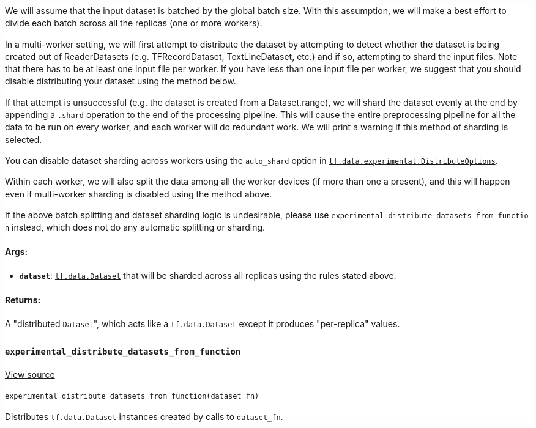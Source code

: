 We will assume that the input dataset is batched by the
global batch size. With this assumption, we will make a best effort to
divide each batch across all the replicas (one or more workers).

In a multi-worker setting, we will first attempt to distribute the dataset
by attempting to detect whether the dataset is being created out of
ReaderDatasets (e.g. TFRecordDataset, TextLineDataset, etc.) and if so,
attempting to shard the input files. Note that there has to be at least one
input file per worker. If you have less than one input file per worker, we
suggest that you should disable distributing your dataset using the method
below.

If that attempt is unsuccessful (e.g. the dataset is created from a
Dataset.range), we will shard the dataset evenly at the end by appending a
`.shard` operation to the end of the processing pipeline. This will cause
the entire preprocessing pipeline for all the data to be run on every
worker, and each worker will do redundant work. We will print a warning
if this method of sharding is selected.

You can disable dataset sharding across workers using the `auto_shard`
option in <a href="../../../../tf/data/experimental/DistributeOptions.md"><code>tf.data.experimental.DistributeOptions</code></a>.

Within each worker, we will also split the data among all the worker
devices (if more than one a present), and this will happen even if
multi-worker sharding is disabled using the method above.

If the above batch splitting and dataset sharding logic is undesirable,
please use `experimental_distribute_datasets_from_function` instead, which
does not do any automatic splitting or sharding.

#### Args:


* <b>`dataset`</b>: <a href="../../../../tf/data/Dataset.md"><code>tf.data.Dataset</code></a> that will be sharded across all replicas using
  the rules stated above.


#### Returns:

A "distributed `Dataset`", which acts like a <a href="../../../../tf/data/Dataset.md"><code>tf.data.Dataset</code></a> except
it produces "per-replica" values.


<h3 id="experimental_distribute_datasets_from_function"><code>experimental_distribute_datasets_from_function</code></h3>

<a target="_blank" href="/code/stable/tensorflow/python/distribute/distribute_lib.py">View source</a>

``` python
experimental_distribute_datasets_from_function(dataset_fn)
```

Distributes <a href="../../../../tf/data/Dataset.md"><code>tf.data.Dataset</code></a> instances created by calls to `dataset_fn`.
